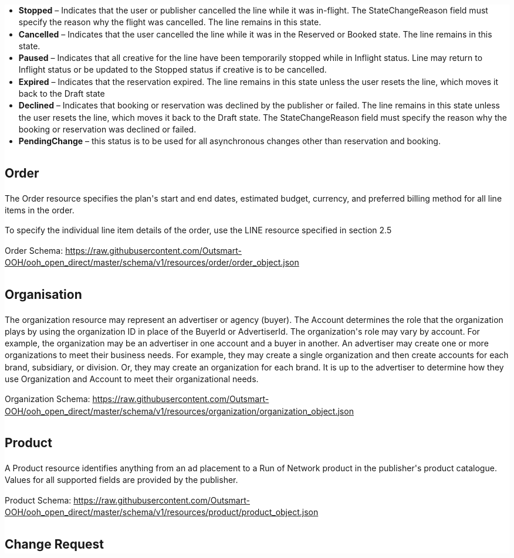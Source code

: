 - **Stopped** – Indicates that the user or publisher cancelled the line while it was in-flight. The StateChangeReason field must specify the reason why the flight was cancelled. The line remains in this state.
- **Cancelled** – Indicates that the user cancelled the line while it was in the Reserved or Booked state. The line remains in this state.
- **Paused** – Indicates that all creative for the line have been temporarily stopped while in Inflight status. Line may return to Inflight status or be updated to the Stopped status if creative is to be cancelled.
- **Expired** – Indicates that the reservation expired. The line remains in this state unless the user resets the line, which moves it back to the Draft state
- **Declined** – Indicates that booking or reservation was declined by the publisher or failed. The line remains in this state unless the user resets the line, which moves it back to the Draft state. The StateChangeReason field must specify the reason why the booking or reservation was declined or failed.
- **PendingChange** – this status is to be used for all asynchronous changes other than reservation and booking.

## Order

The Order resource specifies the plan&#39;s start and end dates, estimated budget, currency, and preferred billing method for all line items in the order.

To specify the individual line item details of the order, use the LINE resource specified in section 2.5

Order Schema: https://raw.githubusercontent.com/Outsmart-OOH/ooh_open_direct/master/schema/v1/resources/order/order_object.json

## Organisation

The organization resource may represent an advertiser or agency (buyer). The Account determines the role that the organization plays by using the organization ID in place of the BuyerId or AdvertiserId. The organization&#39;s role may vary by account. For example, the organization may be an advertiser in one account and a buyer in another. An advertiser may create one or more organizations to meet their business needs. For example, they may create a single organization and then create accounts for each brand, subsidiary, or division. Or, they may create an organization for each brand. It is up to the advertiser to determine how they use Organization and Account to meet their organizational needs.

Organization Schema: https://raw.githubusercontent.com/Outsmart-OOH/ooh_open_direct/master/schema/v1/resources/organization/organization_object.json

## Product

A Product resource identifies anything from an ad placement to a Run of Network product in the publisher&#39;s product catalogue. Values for all supported fields are provided by the publisher.

Product Schema: https://raw.githubusercontent.com/Outsmart-OOH/ooh_open_direct/master/schema/v1/resources/product/product_object.json

## Change Request
